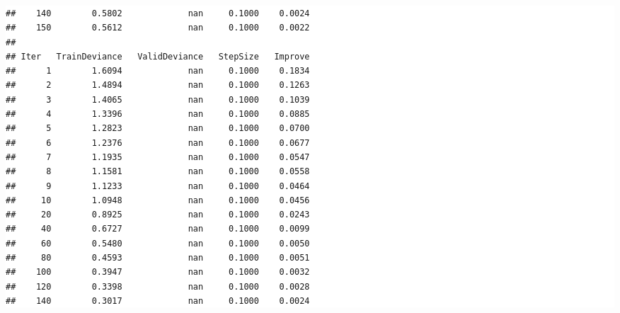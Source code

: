     ##    140        0.5802             nan     0.1000    0.0024
    ##    150        0.5612             nan     0.1000    0.0022
    ## 
    ## Iter   TrainDeviance   ValidDeviance   StepSize   Improve
    ##      1        1.6094             nan     0.1000    0.1834
    ##      2        1.4894             nan     0.1000    0.1263
    ##      3        1.4065             nan     0.1000    0.1039
    ##      4        1.3396             nan     0.1000    0.0885
    ##      5        1.2823             nan     0.1000    0.0700
    ##      6        1.2376             nan     0.1000    0.0677
    ##      7        1.1935             nan     0.1000    0.0547
    ##      8        1.1581             nan     0.1000    0.0558
    ##      9        1.1233             nan     0.1000    0.0464
    ##     10        1.0948             nan     0.1000    0.0456
    ##     20        0.8925             nan     0.1000    0.0243
    ##     40        0.6727             nan     0.1000    0.0099
    ##     60        0.5480             nan     0.1000    0.0050
    ##     80        0.4593             nan     0.1000    0.0051
    ##    100        0.3947             nan     0.1000    0.0032
    ##    120        0.3398             nan     0.1000    0.0028
    ##    140        0.3017             nan     0.1000    0.0024